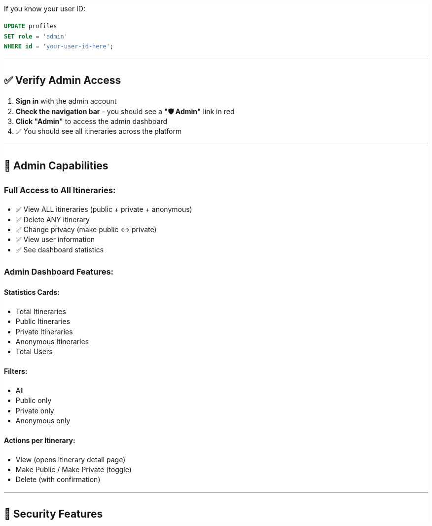 If you know your user ID:

```sql
UPDATE profiles 
SET role = 'admin' 
WHERE id = 'your-user-id-here';
```

---

## ✅ Verify Admin Access

1. **Sign in** with the admin account
2. **Check the navigation bar** - you should see a **"🛡️ Admin"** link in red
3. **Click "Admin"** to access the admin dashboard
4. ✅ You should see all itineraries across the platform

---

## 🎯 Admin Capabilities

### **Full Access to All Itineraries:**
- ✅ View ALL itineraries (public + private + anonymous)
- ✅ Delete ANY itinerary
- ✅ Change privacy (make public ↔ private)
- ✅ View user information
- ✅ See dashboard statistics

### **Admin Dashboard Features:**

#### **Statistics Cards:**
- Total Itineraries
- Public Itineraries
- Private Itineraries
- Anonymous Itineraries
- Total Users

#### **Filters:**
- All
- Public only
- Private only
- Anonymous only

#### **Actions per Itinerary:**
- View (opens itinerary detail page)
- Make Public / Make Private (toggle)
- Delete (with confirmation)

---

## 🔐 Security Features
